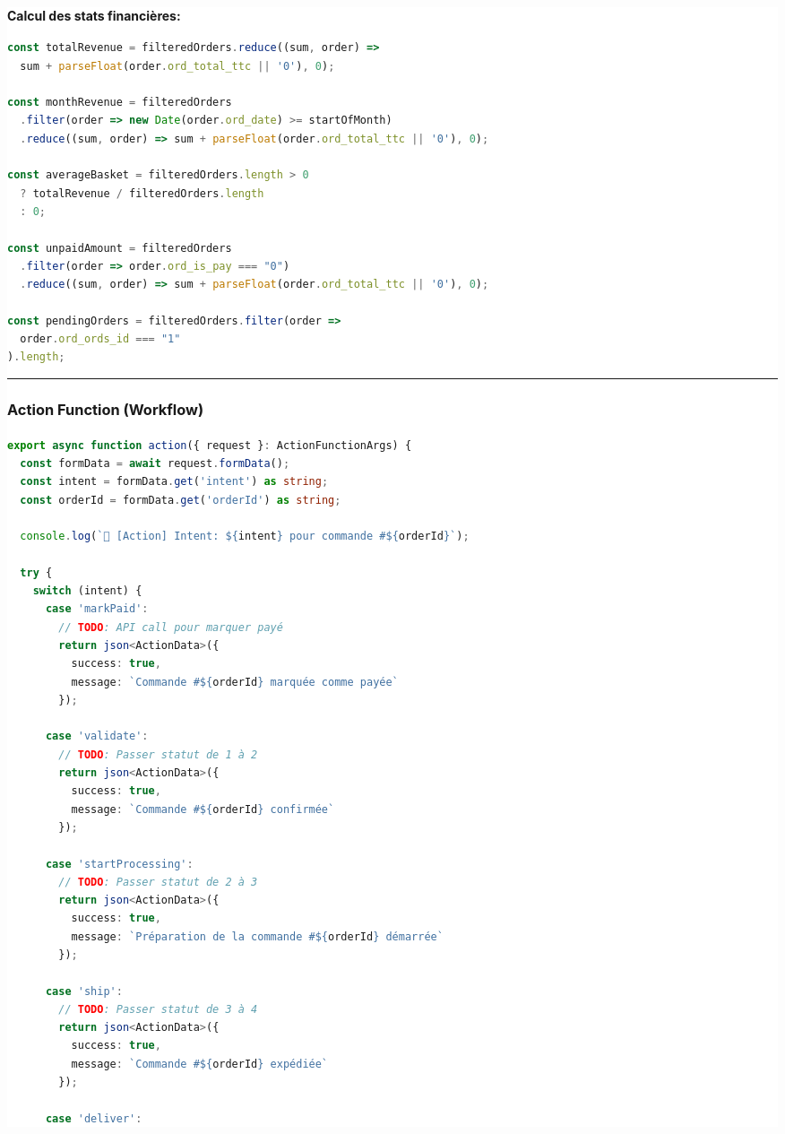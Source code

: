 **Calcul des stats financières:**
```typescript
const totalRevenue = filteredOrders.reduce((sum, order) => 
  sum + parseFloat(order.ord_total_ttc || '0'), 0);

const monthRevenue = filteredOrders
  .filter(order => new Date(order.ord_date) >= startOfMonth)
  .reduce((sum, order) => sum + parseFloat(order.ord_total_ttc || '0'), 0);

const averageBasket = filteredOrders.length > 0 
  ? totalRevenue / filteredOrders.length 
  : 0;

const unpaidAmount = filteredOrders
  .filter(order => order.ord_is_pay === "0")
  .reduce((sum, order) => sum + parseFloat(order.ord_total_ttc || '0'), 0);

const pendingOrders = filteredOrders.filter(order => 
  order.ord_ords_id === "1"
).length;
```

---

### Action Function (Workflow)

```typescript
export async function action({ request }: ActionFunctionArgs) {
  const formData = await request.formData();
  const intent = formData.get('intent') as string;
  const orderId = formData.get('orderId') as string;
  
  console.log(`🔄 [Action] Intent: ${intent} pour commande #${orderId}`);
  
  try {
    switch (intent) {
      case 'markPaid':
        // TODO: API call pour marquer payé
        return json<ActionData>({ 
          success: true, 
          message: `Commande #${orderId} marquée comme payée` 
        });
        
      case 'validate':
        // TODO: Passer statut de 1 à 2
        return json<ActionData>({ 
          success: true, 
          message: `Commande #${orderId} confirmée` 
        });
        
      case 'startProcessing':
        // TODO: Passer statut de 2 à 3
        return json<ActionData>({ 
          success: true, 
          message: `Préparation de la commande #${orderId} démarrée` 
        });
        
      case 'ship':
        // TODO: Passer statut de 3 à 4
        return json<ActionData>({ 
          success: true, 
          message: `Commande #${orderId} expédiée` 
        });
        
      case 'deliver':
```